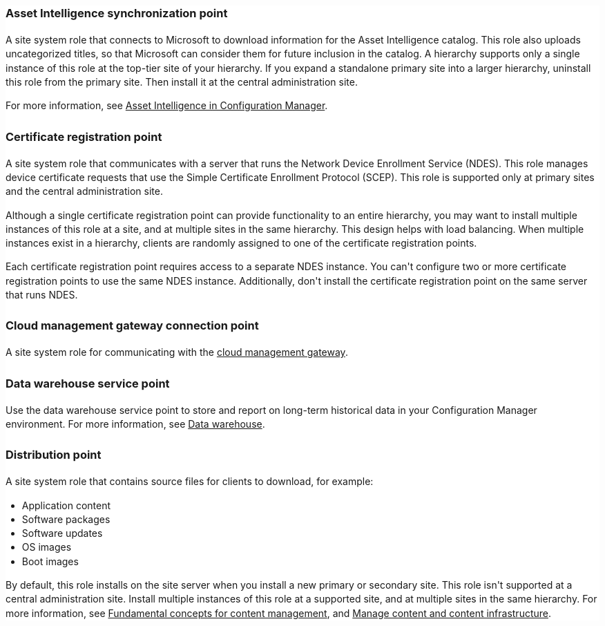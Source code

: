 ### Asset Intelligence synchronization point

A site system role that connects to Microsoft to download information for the Asset Intelligence catalog. This role also uploads uncategorized titles, so that Microsoft can consider them for future inclusion in the catalog. A hierarchy supports only a single instance of this role at the top-tier site of your hierarchy. If you expand a standalone primary site into a larger hierarchy, uninstall this role from the primary site. Then install it at the central administration site.

For more information, see [Asset Intelligence in Configuration Manager](../../clients/manage/asset-intelligence/introduction-to-asset-intelligence.md).  

### Certificate registration point

A site system role that communicates with a server that runs the Network Device Enrollment Service (NDES). This role manages device certificate requests that use the Simple Certificate Enrollment Protocol (SCEP). This role is supported only at primary sites and the central administration site.

Although a single certificate registration point can provide functionality to an entire hierarchy, you may want to install multiple instances of this role at a site, and at multiple sites in the same hierarchy. This design helps with load balancing. When multiple instances exist in a hierarchy, clients are randomly assigned to one of the certificate registration points.  

Each certificate registration point requires access to a separate NDES instance. You can't configure two or more certificate registration points to use the same NDES instance. Additionally, don't install the certificate registration point on the same server that runs NDES.  

### Cloud management gateway connection point

A site system role for communicating with the [cloud management gateway](../../clients/manage/cmg/overview.md).  

### Data warehouse service point

Use the data warehouse service point to store and report on long-term historical data in your Configuration Manager environment. For more information, see [Data warehouse](../../servers/manage/data-warehouse.md).  

### Distribution point

A site system role that contains source files for clients to download, for example:

- Application content
- Software packages
- Software updates
- OS images
- Boot images  

By default, this role installs on the site server when you install a new primary or secondary site. This role isn't supported at a central administration site. Install multiple instances of this role at a supported site, and at multiple sites in the same hierarchy. For more information, see [Fundamental concepts for content management](fundamental-concepts-for-content-management.md), and [Manage content and content infrastructure](../../servers/deploy/configure/manage-content-and-content-infrastructure.md).  
